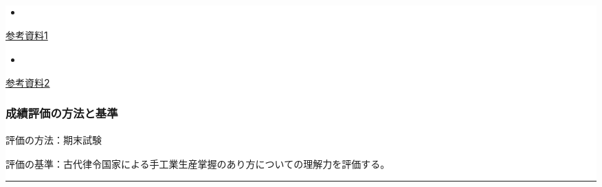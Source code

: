 -
[参考資料1](https://ocw.nagoya-u.jp/files/136/page012.pdf) 


-
[参考資料2](https://ocw.nagoya-u.jp/files/136/page013.pdf) 






### 成績評価の方法と基準

評価の方法：期末試験

評価の基準：古代律令国家による手工業生産掌握のあり方についての理解力を評価する。



-----